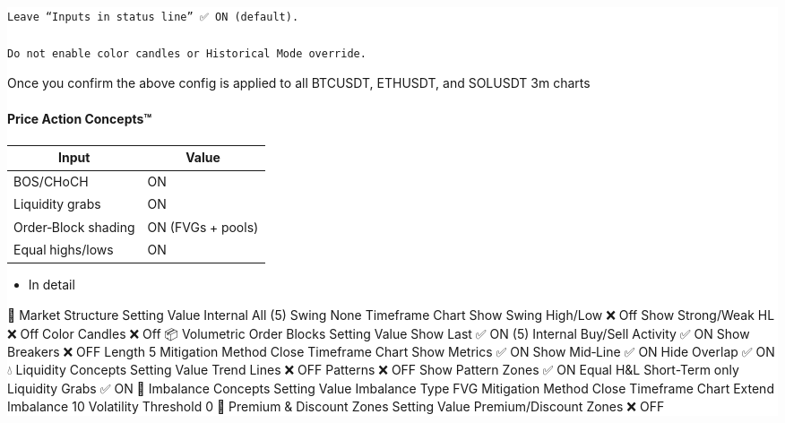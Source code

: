     Leave “Inputs in status line” ✅ ON (default).

    Do not enable color candles or Historical Mode override.

Once you confirm the above config is applied to all BTCUSDT, ETHUSDT, and SOLUSDT 3m charts



#### Price Action Concepts™  
| Input               | Value                        |
|---------------------|------------------------------|
| BOS/CHoCH           | ON                           |
| Liquidity grabs     | ON                           |
| Order‑Block shading | ON (FVGs + pools)            |
| Equal highs/lows    | ON                           |

* In detail


🧱 Market Structure
Setting	Value
Internal	All (5)
Swing	None
Timeframe	Chart
Show Swing High/Low	❌ Off
Show Strong/Weak HL	❌ Off
Color Candles	❌ Off
📦 Volumetric Order Blocks
Setting	Value
Show Last	✅ ON (5)
Internal Buy/Sell Activity	✅ ON
Show Breakers	❌ OFF
Length	5
Mitigation Method	Close
Timeframe	Chart
Show Metrics	✅ ON
Show Mid‑Line	✅ ON
Hide Overlap	✅ ON
💧 Liquidity Concepts
Setting	Value
Trend Lines	❌ OFF
Patterns	❌ OFF
Show Pattern Zones	✅ ON
Equal H&L	Short-Term only
Liquidity Grabs	✅ ON
🧾 Imbalance Concepts
Setting	Value
Imbalance Type	FVG
Mitigation Method	Close
Timeframe	Chart
Extend Imbalance	10
Volatility Threshold	0
🧠 Premium & Discount Zones
Setting	Value
Premium/Discount Zones	❌ OFF
